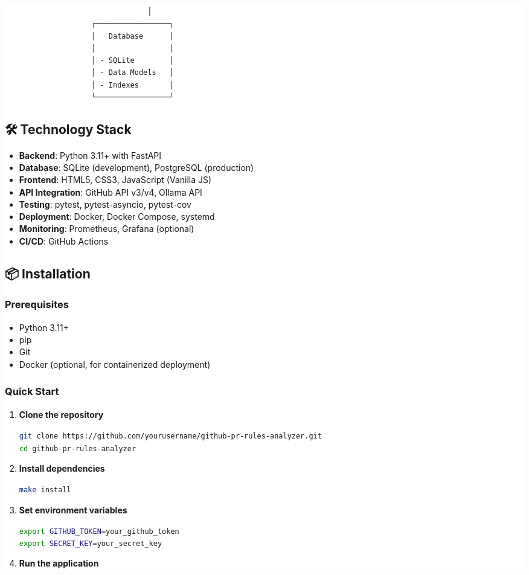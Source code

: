 ```
                                 │
                    ┌─────────────────┐
                    │   Database      │
                    │                 │
                    │ - SQLite        │
                    │ - Data Models   │
                    │ - Indexes       │
                    └─────────────────┘
```

## 🛠️ Technology Stack

- **Backend**: Python 3.11+ with FastAPI
- **Database**: SQLite (development), PostgreSQL (production)
- **Frontend**: HTML5, CSS3, JavaScript (Vanilla JS)
- **API Integration**: GitHub API v3/v4, Ollama API
- **Testing**: pytest, pytest-asyncio, pytest-cov
- **Deployment**: Docker, Docker Compose, systemd
- **Monitoring**: Prometheus, Grafana (optional)
- **CI/CD**: GitHub Actions

## 📦 Installation

### Prerequisites

- Python 3.11+
- pip
- Git
- Docker (optional, for containerized deployment)

### Quick Start

1. **Clone the repository**

   ```bash
   git clone https://github.com/yourusername/github-pr-rules-analyzer.git
   cd github-pr-rules-analyzer
   ```

2. **Install dependencies**

   ```bash
   make install
   ```

3. **Set environment variables**

   ```bash
   export GITHUB_TOKEN=your_github_token
   export SECRET_KEY=your_secret_key
   ```

4. **Run the application**
